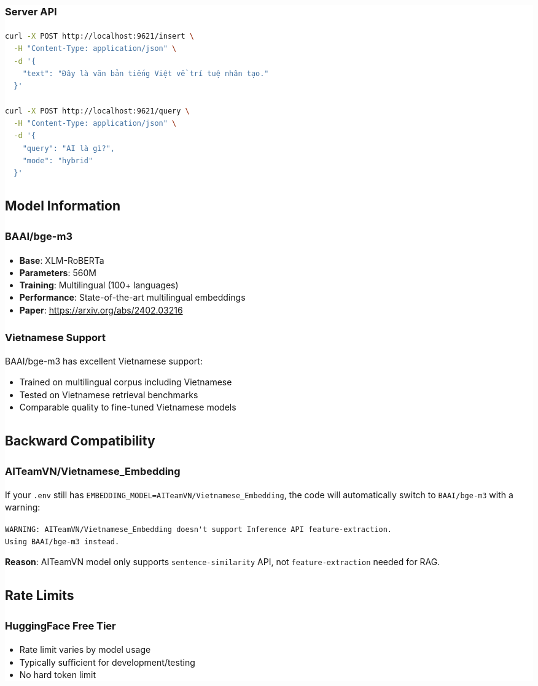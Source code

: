 ### Server API

```bash
curl -X POST http://localhost:9621/insert \
  -H "Content-Type: application/json" \
  -d '{
    "text": "Đây là văn bản tiếng Việt về trí tuệ nhân tạo."
  }'

curl -X POST http://localhost:9621/query \
  -H "Content-Type: application/json" \
  -d '{
    "query": "AI là gì?",
    "mode": "hybrid"
  }'
```

## Model Information

### BAAI/bge-m3

- **Base**: XLM-RoBERTa
- **Parameters**: 560M
- **Training**: Multilingual (100+ languages)
- **Performance**: State-of-the-art multilingual embeddings
- **Paper**: https://arxiv.org/abs/2402.03216

### Vietnamese Support

BAAI/bge-m3 has excellent Vietnamese support:
- Trained on multilingual corpus including Vietnamese
- Tested on Vietnamese retrieval benchmarks
- Comparable quality to fine-tuned Vietnamese models

## Backward Compatibility

### AITeamVN/Vietnamese_Embedding

If your `.env` still has `EMBEDDING_MODEL=AITeamVN/Vietnamese_Embedding`, the code will automatically switch to `BAAI/bge-m3` with a warning:

```
WARNING: AITeamVN/Vietnamese_Embedding doesn't support Inference API feature-extraction. 
Using BAAI/bge-m3 instead.
```

**Reason**: AITeamVN model only supports `sentence-similarity` API, not `feature-extraction` needed for RAG.

## Rate Limits

### HuggingFace Free Tier
- Rate limit varies by model usage
- Typically sufficient for development/testing
- No hard token limit
